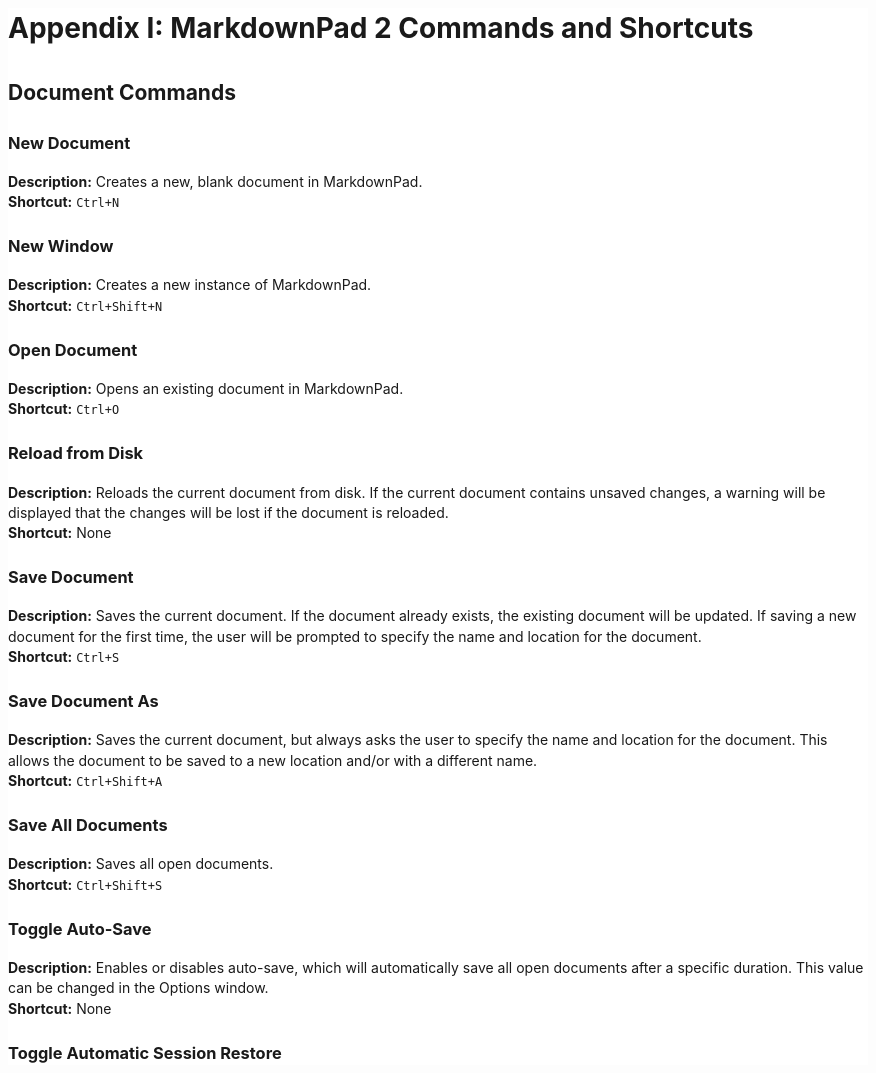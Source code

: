 # Appendix I: MarkdownPad 2 Commands and Shortcuts

## Document Commands

### New Document

**Description:** Creates a new, blank document in MarkdownPad.  
**Shortcut:** `Ctrl+N`

### New Window

**Description:** Creates a new instance of MarkdownPad.  
**Shortcut:** `Ctrl+Shift+N`

### Open Document

**Description:** Opens an existing document in MarkdownPad.  
**Shortcut:** `Ctrl+O`

### Reload from Disk

**Description:** Reloads the current document from disk. If the current document contains unsaved changes, a warning will be displayed that the changes will be lost if the document is reloaded.  
**Shortcut:** None

### Save Document

**Description:** Saves the current document. If the document already exists, the existing document will be updated. If saving a new document for the first time, the user will be prompted to specify the name and location for the document.  
**Shortcut:** `Ctrl+S`

### Save Document As

**Description:** Saves the current document, but always asks the user to specify the name and location for the document. This allows the document to be saved to a new location and/or with a different name.  
**Shortcut:** `Ctrl+Shift+A`

### Save All Documents

**Description:** Saves all open documents.  
**Shortcut:** `Ctrl+Shift+S`

### Toggle Auto-Save

**Description:** Enables or disables auto-save, which will automatically save all open documents after a specific duration. This value can be changed in the Options window.  
**Shortcut:** None

### Toggle Automatic Session Restore
